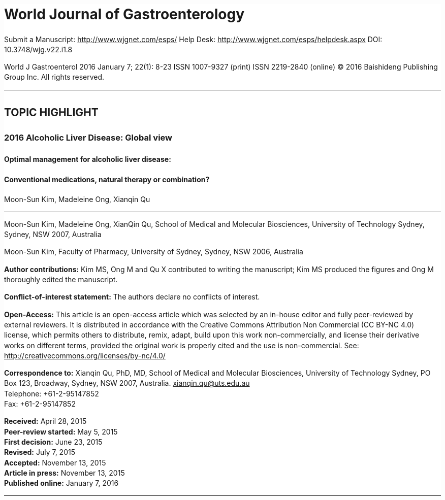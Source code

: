 
# World Journal of Gastroenterology

Submit a Manuscript: http://www.wjgnet.com/esps/
Help Desk: http://www.wjgnet.com/esps/helpdesk.aspx
DOI: 10.3748/wjg.v22.i1.8

World J Gastroenterol 2016 January 7; 22(1): 8-23
ISSN 1007-9327 (print) ISSN 2219-2840 (online)
© 2016 Baishideng Publishing Group Inc. All rights reserved.

---

## TOPIC HIGHLIGHT

### 2016 Alcoholic Liver Disease: Global view

#### Optimal management for alcoholic liver disease:
#### Conventional medications, natural therapy or combination?

Moon-Sun Kim, Madeleine Ong, Xianqin Qu

---

Moon-Sun Kim, Madeleine Ong, XianQin Qu, School of Medical and Molecular Biosciences, University of Technology Sydney, Sydney, NSW 2007, Australia

Moon-Sun Kim, Faculty of Pharmacy, University of Sydney, Sydney, NSW 2006, Australia

**Author contributions:** Kim MS, Ong M and Qu X contributed to writing the manuscript; Kim MS produced the figures and Ong M thoroughly edited the manuscript.

**Conflict-of-interest statement:** The authors declare no conflicts of interest.

**Open-Access:** This article is an open-access article which was selected by an in-house editor and fully peer-reviewed by external reviewers. It is distributed in accordance with the Creative Commons Attribution Non Commercial (CC BY-NC 4.0) license, which permits others to distribute, remix, adapt, build upon this work non-commercially, and license their derivative works on different terms, provided the original work is properly cited and the use is non-commercial. See: http://creativecommons.org/licenses/by-nc/4.0/

**Correspondence to:** Xianqin Qu, PhD, MD, School of Medical and Molecular Biosciences, University of Technology Sydney, PO Box 123, Broadway, Sydney, NSW 2007, Australia. xianqin.qu@uts.edu.au  
Telephone: +61-2-95147852  
Fax: +61-2-95147852  

**Received:** April 28, 2015  
**Peer-review started:** May 5, 2015  
**First decision:** June 23, 2015  
**Revised:** July 7, 2015  
**Accepted:** November 13, 2015  
**Article in press:** November 13, 2015  
**Published online:** January 7, 2016  

---